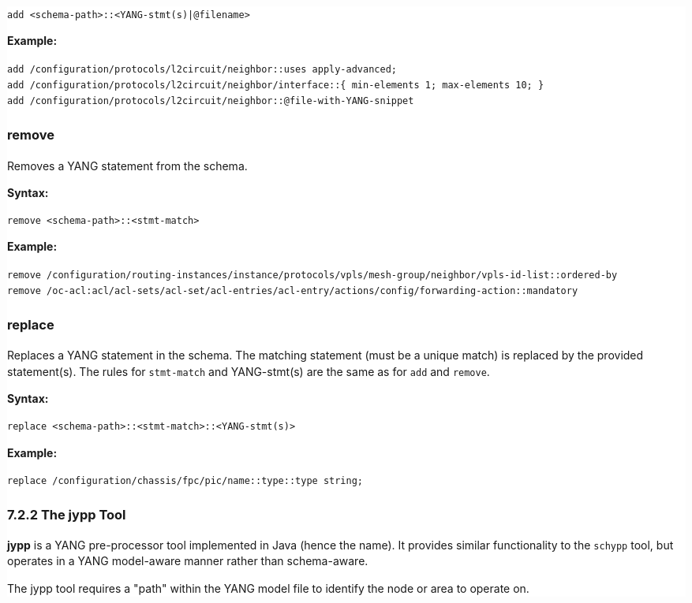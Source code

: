 ```
add <schema-path>::<YANG-stmt(s)|@filename>
```

**Example:**

```
add /configuration/protocols/l2circuit/neighbor::uses apply-advanced;
add /configuration/protocols/l2circuit/neighbor/interface::{ min-elements 1; max-elements 10; }
add /configuration/protocols/l2circuit/neighbor::@file-with-YANG-snippet
```



### remove

Removes a YANG statement from the schema.

**Syntax:**

```
remove <schema-path>::<stmt-match>
```

**Example:**

```
remove /configuration/routing-instances/instance/protocols/vpls/mesh-group/neighbor/vpls-id-list::ordered-by
remove /oc-acl:acl/acl-sets/acl-set/acl-entries/acl-entry/actions/config/forwarding-action::mandatory
```



### replace

Replaces a YANG statement in the schema. The matching statement (must be a unique match) is replaced by the provided statement(s). The rules for `stmt-match` and YANG-stmt(s) are the same as for `add` and `remove`.

**Syntax:**

```
replace <schema-path>::<stmt-match>::<YANG-stmt(s)>
```

**Example:**

```
replace /configuration/chassis/fpc/pic/name::type::type string; 
```



### 7.2.2 The jypp Tool

**jypp** is a YANG pre-processor tool implemented in Java (hence the name). It provides similar functionality to the `schypp` tool, but operates in a YANG model-aware manner rather than schema-aware.

The jypp tool requires a "path" within the YANG model file to identify the node or area to operate on.
